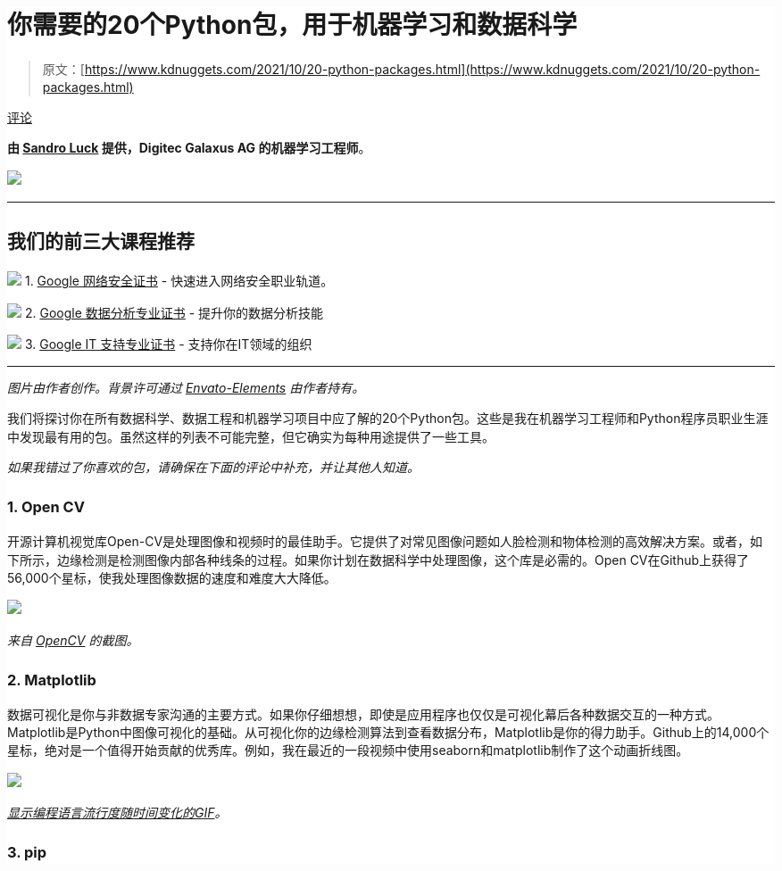 # 你需要的20个Python包，用于机器学习和数据科学

> 原文：[https://www.kdnuggets.com/2021/10/20-python-packages.html](https://www.kdnuggets.com/2021/10/20-python-packages.html)

[评论](#comments)

**由 [Sandro Luck](https://www.linkedin.com/in/sandro-luck-b9293a181/) 提供，Digitec Galaxus AG 的机器学习工程师**。

![](../Images/2cb69db95085bc37d475ef7f3717c096.png)

* * *

## 我们的前三大课程推荐

![](../Images/0244c01ba9267c002ef39d4907e0b8fb.png) 1\. [Google 网络安全证书](https://www.kdnuggets.com/google-cybersecurity) - 快速进入网络安全职业轨道。

![](../Images/e225c49c3c91745821c8c0368bf04711.png) 2\. [Google 数据分析专业证书](https://www.kdnuggets.com/google-data-analytics) - 提升你的数据分析技能

![](../Images/0244c01ba9267c002ef39d4907e0b8fb.png) 3\. [Google IT 支持专业证书](https://www.kdnuggets.com/google-itsupport) - 支持你在IT领域的组织

* * *

*图片由作者创作。背景许可通过 [Envato-Elements](https://elements.envato.com/blue-futuristic-stream-data-communication-flying-i-JX8FY62) 由作者持有。*

我们将探讨你在所有数据科学、数据工程和机器学习项目中应了解的20个Python包。这些是我在机器学习工程师和Python程序员职业生涯中发现最有用的包。虽然这样的列表不可能完整，但它确实为每种用途提供了一些工具。

*如果我错过了你喜欢的包，请确保在下面的评论中补充，并让其他人知道。*

### 1\. Open CV

开源计算机视觉库Open-CV是处理图像和视频时的最佳助手。它提供了对常见图像问题如人脸检测和物体检测的高效解决方案。或者，如下所示，边缘检测是检测图像内部各种线条的过程。如果你计划在数据科学中处理图像，这个库是必需的。Open CV在Github上获得了56,000个星标，使我处理图像数据的速度和难度大大降低。

![](../Images/b6675cf40d1d88a7d5cb5951e535e774.png)

*来自 [OpenCV](https://docs.opencv.org/3.4/da/d22/tutorial_py_canny.html) 的截图。*

### 2\. Matplotlib

数据可视化是你与非数据专家沟通的主要方式。如果你仔细想想，即使是应用程序也仅仅是可视化幕后各种数据交互的一种方式。Matplotlib是Python中图像可视化的基础。从可视化你的边缘检测算法到查看数据分布，Matplotlib是你的得力助手。Github上的14,000个星标，绝对是一个值得开始贡献的优秀库。例如，我在最近的一段视频中使用seaborn和matplotlib制作了这个动画折线图。

![](../Images/534663438ce72a5327259eadd06d28d5.png)

*[显示编程语言流行度随时间变化的GIF](https://youtu.be/YBu8D-iQF44)。*

### 3\. pip
